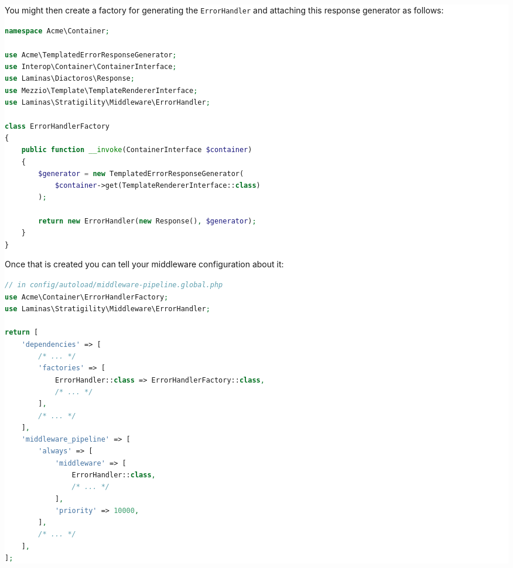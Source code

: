 You might then create a factory for generating the `ErrorHandler` and attaching
this response generator as follows:

```php
namespace Acme\Container;

use Acme\TemplatedErrorResponseGenerator;
use Interop\Container\ContainerInterface;
use Laminas\Diactoros\Response;
use Mezzio\Template\TemplateRendererInterface;
use Laminas\Stratigility\Middleware\ErrorHandler;

class ErrorHandlerFactory
{
    public function __invoke(ContainerInterface $container)
    {
        $generator = new TemplatedErrorResponseGenerator(
            $container->get(TemplateRendererInterface::class)
        );

        return new ErrorHandler(new Response(), $generator);
    }
}
```

Once that is created you can tell your middleware configuration about it:

```php
// in config/autoload/middleware-pipeline.global.php
use Acme\Container\ErrorHandlerFactory;
use Laminas\Stratigility\Middleware\ErrorHandler;

return [
    'dependencies' => [
        /* ... */
        'factories' => [
            ErrorHandler::class => ErrorHandlerFactory::class,
            /* ... */
        ],
        /* ... */
    ],
    'middleware_pipeline' => [
        'always' => [
            'middleware' => [
                ErrorHandler::class,
                /* ... */
            ],
            'priority' => 10000,
        ],
        /* ... */
    ],
];
```
